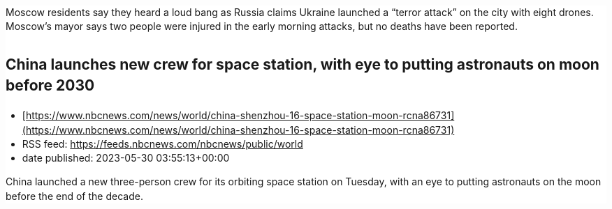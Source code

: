 Moscow residents say they heard a loud bang as Russia claims Ukraine launched a “terror attack” on the city with eight drones. Moscow’s mayor says two people were injured in the early morning attacks, but no deaths have been reported.

## China launches new crew for space station, with eye to putting astronauts on moon before 2030
 - [https://www.nbcnews.com/news/world/china-shenzhou-16-space-station-moon-rcna86731](https://www.nbcnews.com/news/world/china-shenzhou-16-space-station-moon-rcna86731)
 - RSS feed: https://feeds.nbcnews.com/nbcnews/public/world
 - date published: 2023-05-30 03:55:13+00:00

China launched a new three-person crew for its orbiting space station on Tuesday, with an eye to putting astronauts on the moon before the end of the decade.

